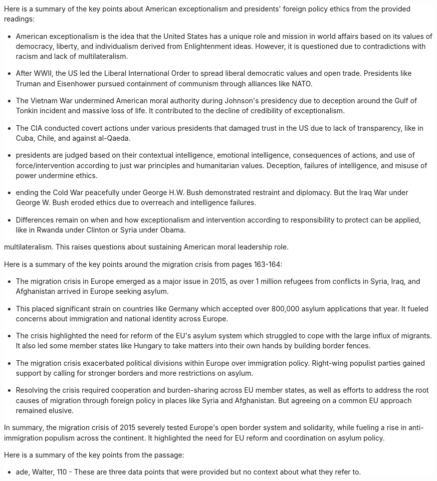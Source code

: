 Here is a summary of the key points about American exceptionalism and presidents' foreign policy ethics from the provided readings:

- American exceptionalism is the idea that the United States has a unique role and mission in world affairs based on its values of democracy, liberty, and individualism derived from Enlightenment ideas. However, it is questioned due to contradictions with racism and lack of multilateralism. 

- After WWII, the US led the Liberal International Order to spread liberal democratic values and open trade. Presidents like Truman and Eisenhower pursued containment of communism through alliances like NATO.

- The Vietnam War undermined American moral authority during Johnson's presidency due to deception around the Gulf of Tonkin incident and massive loss of life. It contributed to the decline of credibility of exceptionalism.

- The CIA conducted covert actions under various presidents that damaged trust in the US due to lack of transparency, like in Cuba, Chile, and against al-Qaeda. 

- presidents are judged based on their contextual intelligence, emotional intelligence, consequences of actions, and use of force/intervention according to just war principles and humanitarian values. Deception, failures of intelligence, and misuse of power undermine ethics.

- ending the Cold War peacefully under George H.W. Bush demonstrated restraint and diplomacy. But the Iraq War under George W. Bush eroded ethics due to overreach and intelligence failures. 

- Differences remain on when and how exceptionalism and intervention according to responsibility to protect can be applied, like in Rwanda under Clinton or Syria under Obama.

 multilateralism. This raises questions about sustaining American moral leadership role.

 Here is a summary of the key points around the migration crisis from pages 163-164:

- The migration crisis in Europe emerged as a major issue in 2015, as over 1 million refugees from conflicts in Syria, Iraq, and Afghanistan arrived in Europe seeking asylum. 

- This placed significant strain on countries like Germany which accepted over 800,000 asylum applications that year. It fueled concerns about immigration and national identity across Europe.

- The crisis highlighted the need for reform of the EU's asylum system which struggled to cope with the large influx of migrants. It also led some member states like Hungary to take matters into their own hands by building border fences.

- The migration crisis exacerbated political divisions within Europe over immigration policy. Right-wing populist parties gained support by calling for stronger borders and more restrictions on asylum.

- Resolving the crisis required cooperation and burden-sharing across EU member states, as well as efforts to address the root causes of migration through foreign policy in places like Syria and Afghanistan. But agreeing on a common EU approach remained elusive.

In summary, the migration crisis of 2015 severely tested Europe's open border system and solidarity, while fueling a rise in anti-immigration populism across the continent. It highlighted the need for EU reform and coordination on asylum policy.

 Here is a summary of the key points from the passage:

- ade, Walter, 110 - These are three data points that were provided but no context about what they refer to. 
